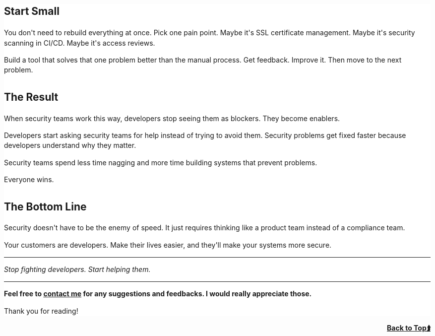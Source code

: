 ## Start Small

You don't need to rebuild everything at once. Pick one pain point. Maybe it's SSL certificate management. Maybe it's security scanning in CI/CD. Maybe it's access reviews.

Build a tool that solves that one problem better than the manual process. Get feedback. Improve it. Then move to the next problem.

## The Result

When security teams work this way, developers stop seeing them as blockers. They become enablers.

Developers start asking security teams for help instead of trying to avoid them. Security problems get fixed faster because developers understand why they matter.

Security teams spend less time nagging and more time building systems that prevent problems.

Everyone wins.

## The Bottom Line

Security doesn't have to be the enemy of speed. It just requires thinking like a product team instead of a compliance team.

Your customers are developers. Make their lives easier, and they'll make your systems more secure.

---

*Stop fighting developers. Start helping them.*

---


**Feel free to [contact me](/contact/) for any suggestions and feedbacks. I would really appreciate those.**

Thank you for reading!

<a href="#top" style="float: right"><strong>Back to Top⮭</strong> </a>
